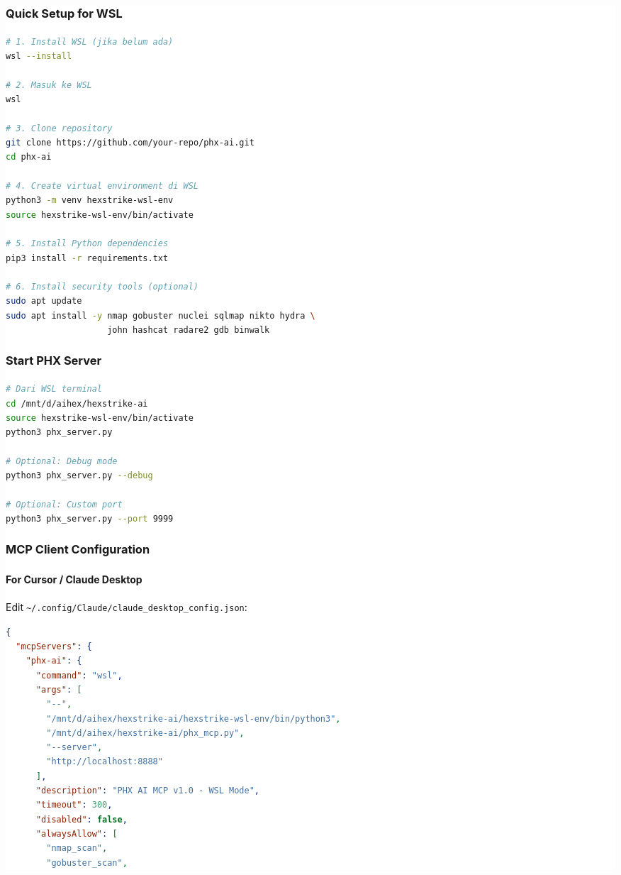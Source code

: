 ### Quick Setup for WSL

```bash
# 1. Install WSL (jika belum ada)
wsl --install

# 2. Masuk ke WSL
wsl

# 3. Clone repository
git clone https://github.com/your-repo/phx-ai.git
cd phx-ai

# 4. Create virtual environment di WSL
python3 -m venv hexstrike-wsl-env
source hexstrike-wsl-env/bin/activate

# 5. Install Python dependencies
pip3 install -r requirements.txt

# 6. Install security tools (optional)
sudo apt update
sudo apt install -y nmap gobuster nuclei sqlmap nikto hydra \
                    john hashcat radare2 gdb binwalk
```

### Start PHX Server

```bash
# Dari WSL terminal
cd /mnt/d/aihex/hexstrike-ai
source hexstrike-wsl-env/bin/activate
python3 phx_server.py

# Optional: Debug mode
python3 phx_server.py --debug

# Optional: Custom port
python3 phx_server.py --port 9999
```

### MCP Client Configuration

#### For Cursor / Claude Desktop

Edit `~/.config/Claude/claude_desktop_config.json`:

```json
{
  "mcpServers": {
    "phx-ai": {
      "command": "wsl",
      "args": [
        "--",
        "/mnt/d/aihex/hexstrike-ai/hexstrike-wsl-env/bin/python3",
        "/mnt/d/aihex/hexstrike-ai/phx_mcp.py",
        "--server",
        "http://localhost:8888"
      ],
      "description": "PHX AI MCP v1.0 - WSL Mode",
      "timeout": 300,
      "disabled": false,
      "alwaysAllow": [
        "nmap_scan",
        "gobuster_scan",
```